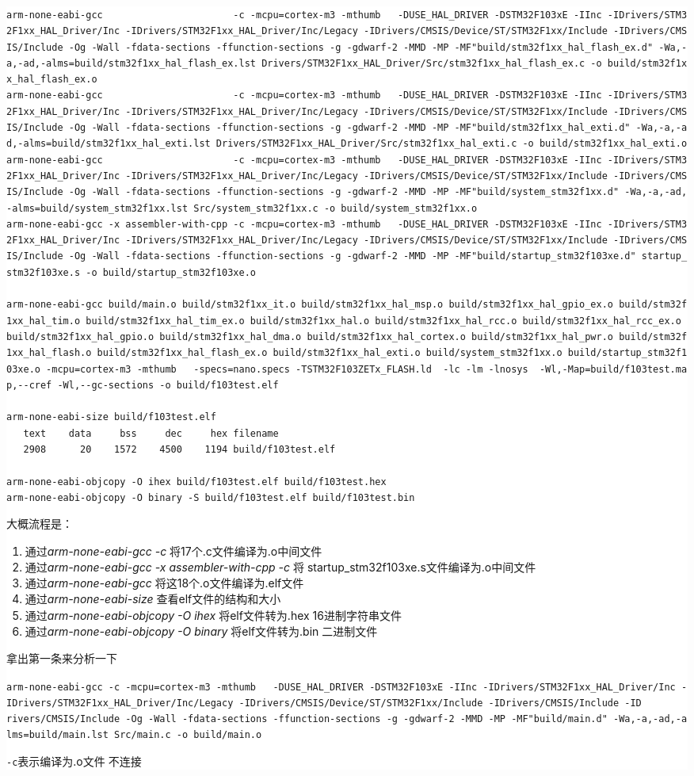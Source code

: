 ```shell
arm-none-eabi-gcc 						-c -mcpu=cortex-m3 -mthumb   -DUSE_HAL_DRIVER -DSTM32F103xE -IInc -IDrivers/STM32F1xx_HAL_Driver/Inc -IDrivers/STM32F1xx_HAL_Driver/Inc/Legacy -IDrivers/CMSIS/Device/ST/STM32F1xx/Include -IDrivers/CMSIS/Include -Og -Wall -fdata-sections -ffunction-sections -g -gdwarf-2 -MMD -MP -MF"build/stm32f1xx_hal_flash_ex.d" -Wa,-a,-ad,-alms=build/stm32f1xx_hal_flash_ex.lst Drivers/STM32F1xx_HAL_Driver/Src/stm32f1xx_hal_flash_ex.c -o build/stm32f1xx_hal_flash_ex.o
arm-none-eabi-gcc 						-c -mcpu=cortex-m3 -mthumb   -DUSE_HAL_DRIVER -DSTM32F103xE -IInc -IDrivers/STM32F1xx_HAL_Driver/Inc -IDrivers/STM32F1xx_HAL_Driver/Inc/Legacy -IDrivers/CMSIS/Device/ST/STM32F1xx/Include -IDrivers/CMSIS/Include -Og -Wall -fdata-sections -ffunction-sections -g -gdwarf-2 -MMD -MP -MF"build/stm32f1xx_hal_exti.d" -Wa,-a,-ad,-alms=build/stm32f1xx_hal_exti.lst Drivers/STM32F1xx_HAL_Driver/Src/stm32f1xx_hal_exti.c -o build/stm32f1xx_hal_exti.o
arm-none-eabi-gcc 						-c -mcpu=cortex-m3 -mthumb   -DUSE_HAL_DRIVER -DSTM32F103xE -IInc -IDrivers/STM32F1xx_HAL_Driver/Inc -IDrivers/STM32F1xx_HAL_Driver/Inc/Legacy -IDrivers/CMSIS/Device/ST/STM32F1xx/Include -IDrivers/CMSIS/Include -Og -Wall -fdata-sections -ffunction-sections -g -gdwarf-2 -MMD -MP -MF"build/system_stm32f1xx.d" -Wa,-a,-ad,-alms=build/system_stm32f1xx.lst Src/system_stm32f1xx.c -o build/system_stm32f1xx.o
arm-none-eabi-gcc -x assembler-with-cpp -c -mcpu=cortex-m3 -mthumb   -DUSE_HAL_DRIVER -DSTM32F103xE -IInc -IDrivers/STM32F1xx_HAL_Driver/Inc -IDrivers/STM32F1xx_HAL_Driver/Inc/Legacy -IDrivers/CMSIS/Device/ST/STM32F1xx/Include -IDrivers/CMSIS/Include -Og -Wall -fdata-sections -ffunction-sections -g -gdwarf-2 -MMD -MP -MF"build/startup_stm32f103xe.d" startup_stm32f103xe.s -o build/startup_stm32f103xe.o

arm-none-eabi-gcc build/main.o build/stm32f1xx_it.o build/stm32f1xx_hal_msp.o build/stm32f1xx_hal_gpio_ex.o build/stm32f1xx_hal_tim.o build/stm32f1xx_hal_tim_ex.o build/stm32f1xx_hal.o build/stm32f1xx_hal_rcc.o build/stm32f1xx_hal_rcc_ex.o build/stm32f1xx_hal_gpio.o build/stm32f1xx_hal_dma.o build/stm32f1xx_hal_cortex.o build/stm32f1xx_hal_pwr.o build/stm32f1xx_hal_flash.o build/stm32f1xx_hal_flash_ex.o build/stm32f1xx_hal_exti.o build/system_stm32f1xx.o build/startup_stm32f103xe.o -mcpu=cortex-m3 -mthumb   -specs=nano.specs -TSTM32F103ZETx_FLASH.ld  -lc -lm -lnosys  -Wl,-Map=build/f103test.map,--cref -Wl,--gc-sections -o build/f103test.elf

arm-none-eabi-size build/f103test.elf
   text    data     bss     dec     hex filename
   2908      20    1572    4500    1194 build/f103test.elf

arm-none-eabi-objcopy -O ihex build/f103test.elf build/f103test.hex
arm-none-eabi-objcopy -O binary -S build/f103test.elf build/f103test.bin
```

大概流程是：

1. 通过*arm-none-eabi-gcc -c* 将17个.c文件编译为.o中间文件
2. 通过*arm-none-eabi-gcc -x assembler-with-cpp -c* 将 startup_stm32f103xe.s文件编译为.o中间文件
3. 通过*arm-none-eabi-gcc* 将这18个.o文件编译为.elf文件
4. 通过*arm-none-eabi-size* 查看elf文件的结构和大小
5. 通过*arm-none-eabi-objcopy -O ihex* 将elf文件转为.hex 16进制字符串文件
6. 通过*arm-none-eabi-objcopy -O binary* 将elf文件转为.bin 二进制文件

拿出第一条来分析一下
```shell
arm-none-eabi-gcc -c -mcpu=cortex-m3 -mthumb   -DUSE_HAL_DRIVER -DSTM32F103xE -IInc -IDrivers/STM32F1xx_HAL_Driver/Inc -IDrivers/STM32F1xx_HAL_Driver/Inc/Legacy -IDrivers/CMSIS/Device/ST/STM32F1xx/Include -IDrivers/CMSIS/Include -ID
rivers/CMSIS/Include -Og -Wall -fdata-sections -ffunction-sections -g -gdwarf-2 -MMD -MP -MF"build/main.d" -Wa,-a,-ad,-alms=build/main.lst Src/main.c -o build/main.o
```
`-c`表示编译为.o文件 不连接
